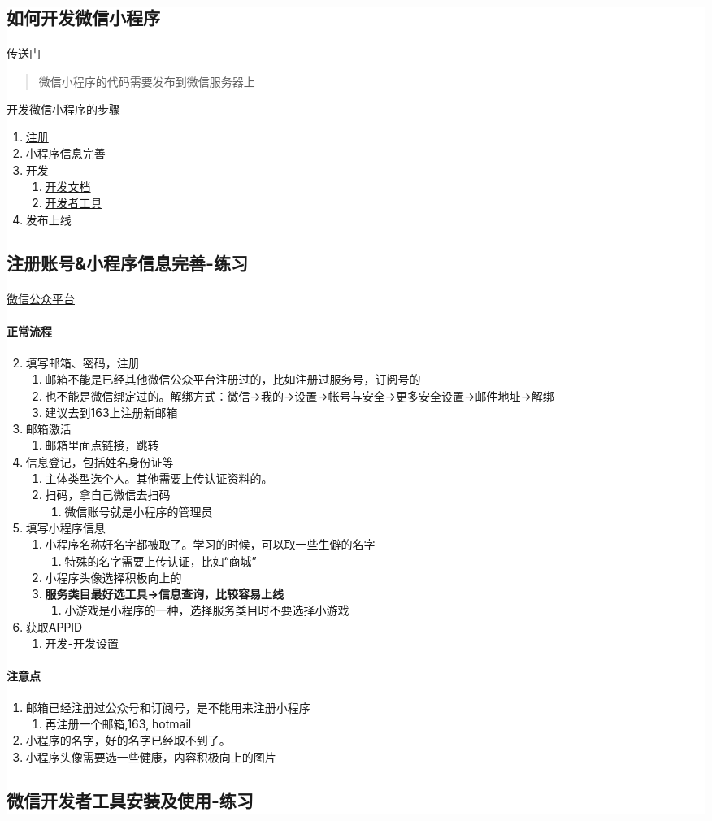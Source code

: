 

##  如何开发微信小程序

[传送门](https://mp.weixin.qq.com/cgi-bin/wx)

> 微信小程序的代码需要发布到微信服务器上

开发微信小程序的步骤

1. [注册](<https://mp.weixin.qq.com/wxopen/waregister?action=step1>) 
2. 小程序信息完善
3. 开发
   1. [开发文档](https://developers.weixin.qq.com/miniprogram/dev/framework/)
   2. [开发者工具](https://developers.weixin.qq.com/miniprogram/dev/devtools/devtools.html)
4. 发布上线



## 注册账号&小程序信息完善-练习

[微信公众平台](https://mp.weixin.qq.com/)

#### 正常流程

2. 填写邮箱、密码，注册
   1. 邮箱不能是已经其他微信公众平台注册过的，比如注册过服务号，订阅号的
   2. 也不能是微信绑定过的。解绑方式：微信->我的->设置->帐号与安全->更多安全设置->邮件地址->解绑
   3. 建议去到163上注册新邮箱
3. 邮箱激活
   1. 邮箱里面点链接，跳转
5. 信息登记，包括姓名身份证等
   1. 主体类型选个人。其他需要上传认证资料的。
   2. 扫码，拿自己微信去扫码
      1. 微信账号就是小程序的管理员
6. 填写小程序信息
   1. 小程序名称好名字都被取了。学习的时候，可以取一些生僻的名字
      1. 特殊的名字需要上传认证，比如“商城”
   2. 小程序头像选择积极向上的
   3. **服务类目最好选工具->信息查询，比较容易上线**
      1. 小游戏是小程序的一种，选择服务类目时不要选择小游戏
6. 获取APPID
   1. 开发-开发设置

#### 注意点

1. 邮箱已经注册过公众号和订阅号，是不能用来注册小程序
   1. 再注册一个邮箱,163, hotmail
2. 小程序的名字，好的名字已经取不到了。
3. 小程序头像需要选一些健康，内容积极向上的图片



## 微信开发者工具安装及使用-练习
